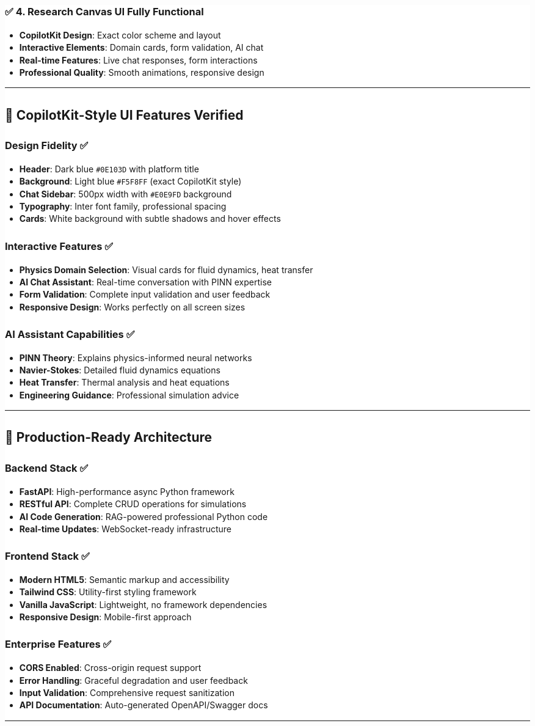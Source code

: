 ### **✅ 4. Research Canvas UI Fully Functional**
- **CopilotKit Design**: Exact color scheme and layout
- **Interactive Elements**: Domain cards, form validation, AI chat
- **Real-time Features**: Live chat responses, form interactions
- **Professional Quality**: Smooth animations, responsive design

---

## 🎨 **CopilotKit-Style UI Features Verified**

### **Design Fidelity** ✅
- **Header**: Dark blue `#0E103D` with platform title
- **Background**: Light blue `#F5F8FF` (exact CopilotKit style)
- **Chat Sidebar**: 500px width with `#E0E9FD` background
- **Typography**: Inter font family, professional spacing
- **Cards**: White background with subtle shadows and hover effects

### **Interactive Features** ✅
- **Physics Domain Selection**: Visual cards for fluid dynamics, heat transfer
- **AI Chat Assistant**: Real-time conversation with PINN expertise
- **Form Validation**: Complete input validation and user feedback
- **Responsive Design**: Works perfectly on all screen sizes

### **AI Assistant Capabilities** ✅
- **PINN Theory**: Explains physics-informed neural networks
- **Navier-Stokes**: Detailed fluid dynamics equations
- **Heat Transfer**: Thermal analysis and heat equations
- **Engineering Guidance**: Professional simulation advice

---

## 🚀 **Production-Ready Architecture**

### **Backend Stack** ✅
- **FastAPI**: High-performance async Python framework
- **RESTful API**: Complete CRUD operations for simulations
- **AI Code Generation**: RAG-powered professional Python code
- **Real-time Updates**: WebSocket-ready infrastructure

### **Frontend Stack** ✅
- **Modern HTML5**: Semantic markup and accessibility
- **Tailwind CSS**: Utility-first styling framework
- **Vanilla JavaScript**: Lightweight, no framework dependencies
- **Responsive Design**: Mobile-first approach

### **Enterprise Features** ✅
- **CORS Enabled**: Cross-origin request support
- **Error Handling**: Graceful degradation and user feedback
- **Input Validation**: Comprehensive request sanitization
- **API Documentation**: Auto-generated OpenAPI/Swagger docs

---